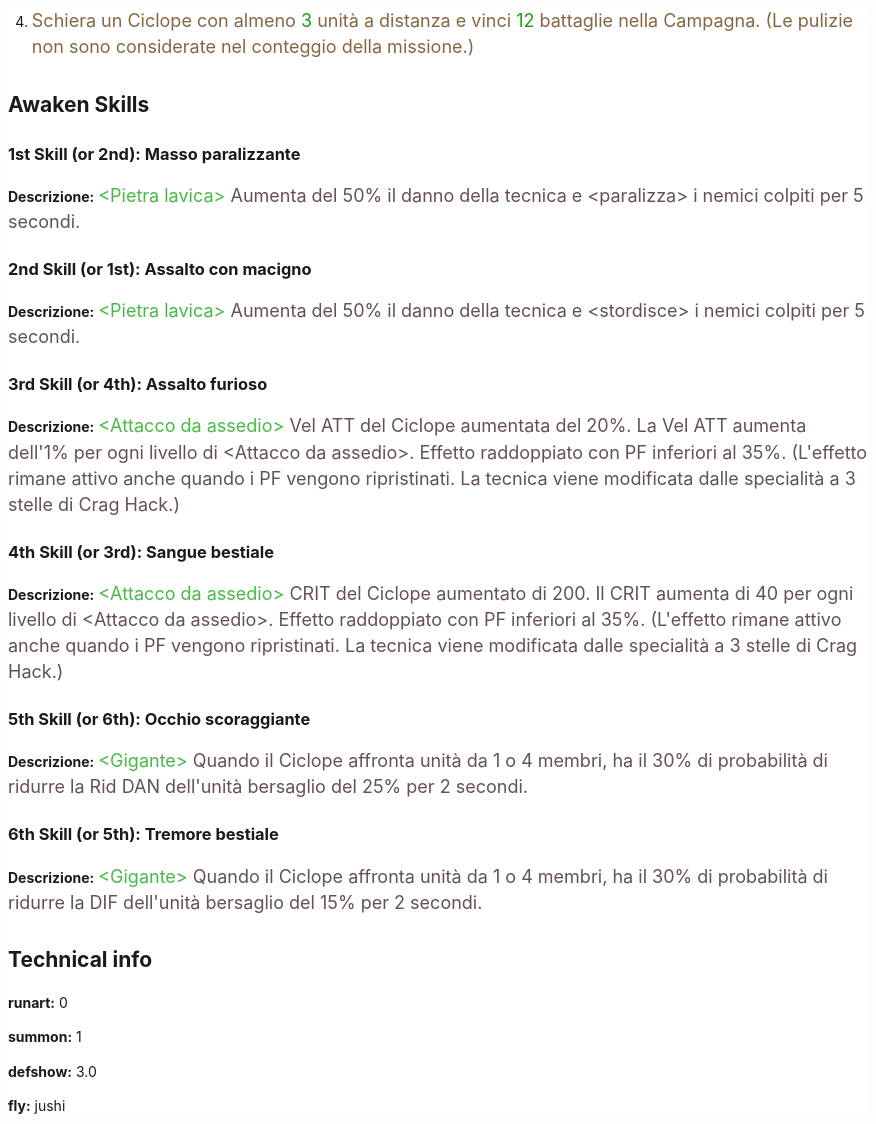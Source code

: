  4. <span style="color: #876741;font-size:18px">Schiera un Ciclope con almeno </span><span style="color: #1ca216;font-size:18px">3</span><span style="color: #876741;font-size:18px"> unità a distanza e vinci </span><span style="color: #1ca216;font-size:18px">12</span><span style="color: #876741;font-size:18px"> battaglie nella Campagna. (Le pulizie non sono considerate nel conteggio della missione.)</span>

## Awaken Skills

### 1st Skill (or 2nd): Masso paralizzante
 **Descrizione:** <span style="color: #48b946;font-size:18px">&lt;Pietra lavica&gt;</span><span style="color: #645252;font-size:18px"> Aumenta del 50% il danno della tecnica e &lt;paralizza&gt; i nemici colpiti per 5 secondi.</span>

### 2nd Skill (or 1st): Assalto con macigno
 **Descrizione:** <span style="color: #48b946;font-size:18px">&lt;Pietra lavica&gt;</span><span style="color: #645252;font-size:18px"> Aumenta del 50% il danno della tecnica e &lt;stordisce&gt; i nemici colpiti per 5 secondi.</span>

### 3rd Skill (or 4th): Assalto furioso
 **Descrizione:** <span style="color: #48b946;font-size:18px">&lt;Attacco da assedio&gt;</span><span style="color: #645252;font-size:18px"> Vel ATT del Ciclope aumentata del 20%. La Vel ATT aumenta dell'1% per ogni livello di &lt;Attacco da assedio&gt;. Effetto raddoppiato con PF inferiori al 35%. (L'effetto rimane attivo anche quando i PF vengono ripristinati. La tecnica viene modificata dalle specialità a 3 stelle di Crag Hack.)</span>

### 4th Skill (or 3rd): Sangue bestiale
 **Descrizione:** <span style="color: #48b946;font-size:18px">&lt;Attacco da assedio&gt;</span><span style="color: #645252;font-size:18px"> CRIT del Ciclope aumentato di 200. Il CRIT aumenta di 40 per ogni livello di &lt;Attacco da assedio&gt;. Effetto raddoppiato con PF inferiori al 35%. (L'effetto rimane attivo anche quando i PF vengono ripristinati. La tecnica viene modificata dalle specialità a 3 stelle di Crag Hack.)</span>

### 5th Skill (or 6th): Occhio scoraggiante
 **Descrizione:** <span style="color: #48b946;font-size:18px">&lt;Gigante&gt;</span><span style="color: #645252;font-size:18px"> Quando il Ciclope affronta unità da 1 o 4 membri, ha il 30% di probabilità di ridurre la Rid DAN dell'unità bersaglio del 25% per 2 secondi.</span>

### 6th Skill (or 5th): Tremore bestiale
 **Descrizione:** <span style="color: #48b946;font-size:18px">&lt;Gigante&gt;</span><span style="color: #645252;font-size:18px"> Quando il Ciclope affronta unità da 1 o 4 membri, ha il 30% di probabilità di ridurre la DIF dell'unità bersaglio del 15% per 2 secondi.</span>

## Technical info
 **runart:** 0

 **summon:** 1

 **defshow:** 3.0

 **fly:** jushi
